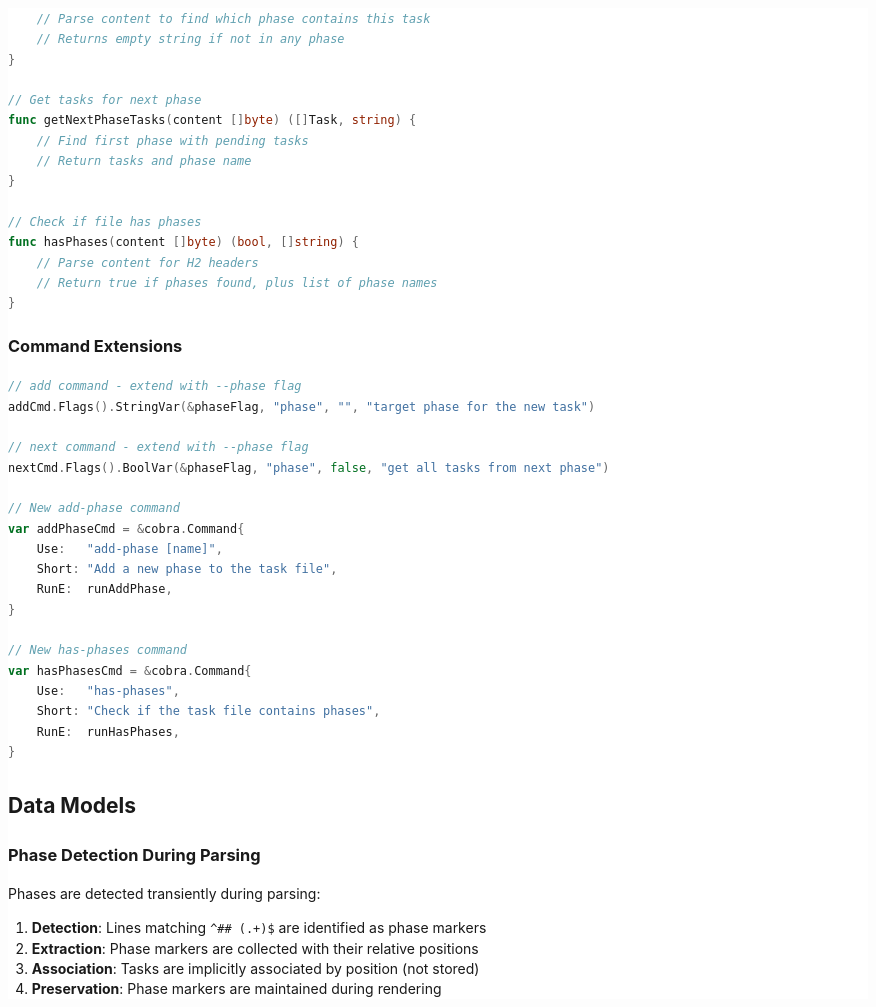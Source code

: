 ```go
    // Parse content to find which phase contains this task
    // Returns empty string if not in any phase
}

// Get tasks for next phase
func getNextPhaseTasks(content []byte) ([]Task, string) {
    // Find first phase with pending tasks
    // Return tasks and phase name
}

// Check if file has phases
func hasPhases(content []byte) (bool, []string) {
    // Parse content for H2 headers
    // Return true if phases found, plus list of phase names
}
```

### Command Extensions

```go
// add command - extend with --phase flag
addCmd.Flags().StringVar(&phaseFlag, "phase", "", "target phase for the new task")

// next command - extend with --phase flag
nextCmd.Flags().BoolVar(&phaseFlag, "phase", false, "get all tasks from next phase")

// New add-phase command
var addPhaseCmd = &cobra.Command{
    Use:   "add-phase [name]",
    Short: "Add a new phase to the task file",
    RunE:  runAddPhase,
}

// New has-phases command
var hasPhasesCmd = &cobra.Command{
    Use:   "has-phases",
    Short: "Check if the task file contains phases",
    RunE:  runHasPhases,
}
```

## Data Models

### Phase Detection During Parsing

Phases are detected transiently during parsing:

1. **Detection**: Lines matching `^## (.+)$` are identified as phase markers
2. **Extraction**: Phase markers are collected with their relative positions
3. **Association**: Tasks are implicitly associated by position (not stored)
4. **Preservation**: Phase markers are maintained during rendering
